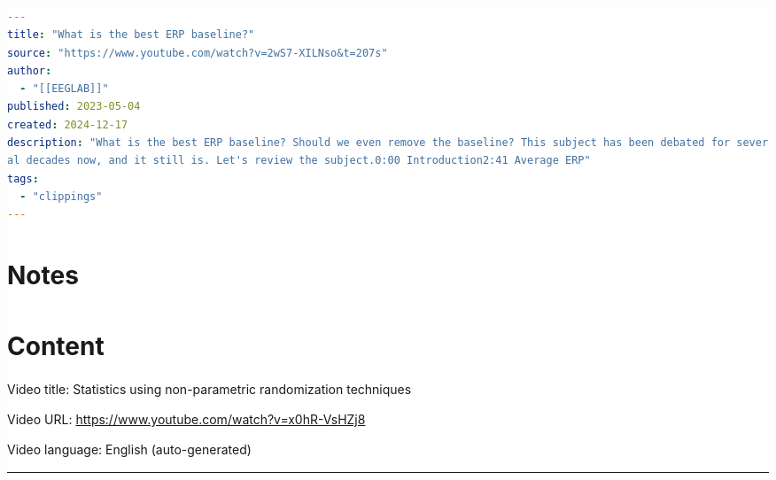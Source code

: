 ```yaml
---
title: "What is the best ERP baseline?"
source: "https://www.youtube.com/watch?v=2wS7-XILNso&t=207s"
author:
  - "[[EEGLAB]]"
published: 2023-05-04
created: 2024-12-17
description: "What is the best ERP baseline? Should we even remove the baseline? This subject has been debated for several decades now, and it still is. Let's review the subject.0:00 Introduction2:41 Average ERP"
tags:
  - "clippings"
---
```

#
# Notes
# Content 
Video title: Statistics using non-parametric randomization techniques
    
Video URL: https://www.youtube.com/watch?v=x0hR-VsHZj8
    
Video language: English (auto-generated)
    
--------------------------------

